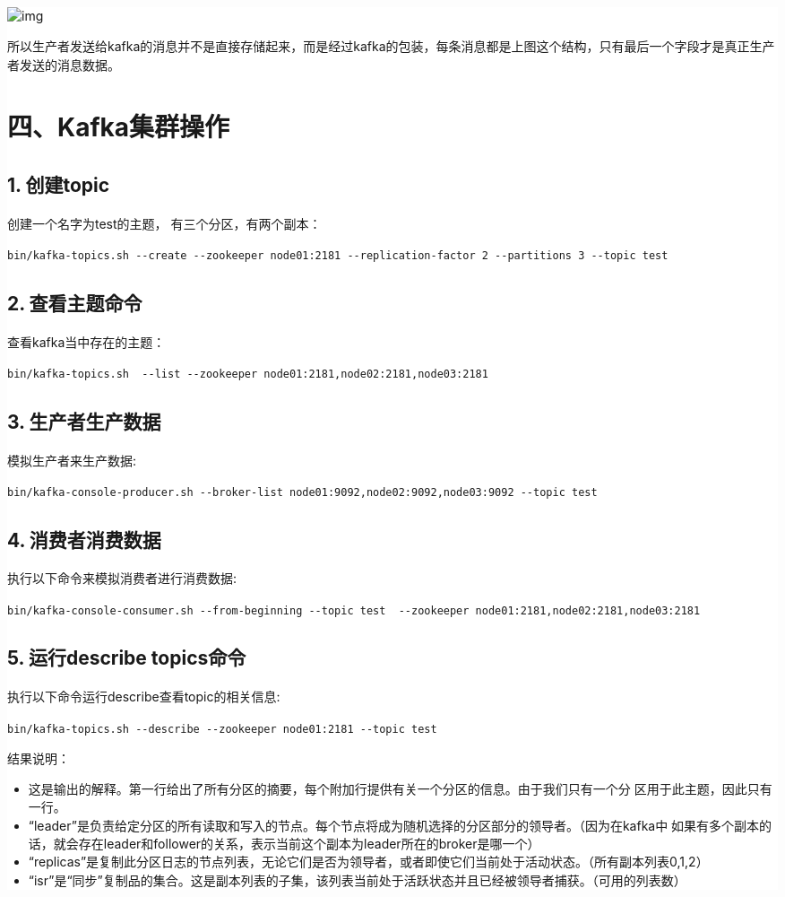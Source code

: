 ![img](https://cdn.nlark.com/yuque/0/2023/png/22219483/1678957877666-54e2dbed-d0ba-4364-ba51-082957f62786.png)

所以生产者发送给kafka的消息并不是直接存储起来，而是经过kafka的包装，每条消息都是上图这个结构，只有最后一个字段才是真正生产者发送的消息数据。

# 四、Kafka集群操作

## 1. 创建topic

创建一个名字为test的主题， 有三个分区，有两个副本：

```shell
bin/kafka-topics.sh --create --zookeeper node01:2181 --replication-factor 2 --partitions 3 --topic test
```

## 2. 查看主题命令

查看kafka当中存在的主题：

```shell
bin/kafka-topics.sh  --list --zookeeper node01:2181,node02:2181,node03:2181
```

## 3. 生产者生产数据

模拟生产者来生产数据:

```shell
bin/kafka-console-producer.sh --broker-list node01:9092,node02:9092,node03:9092 --topic test
```

## 4. 消费者消费数据

执行以下命令来模拟消费者进行消费数据:

```shell
bin/kafka-console-consumer.sh --from-beginning --topic test  --zookeeper node01:2181,node02:2181,node03:2181
```

## 5. 运行describe topics命令

执行以下命令运行describe查看topic的相关信息:

```shell
bin/kafka-topics.sh --describe --zookeeper node01:2181 --topic test
```

结果说明：

- 这是输出的解释。第一行给出了所有分区的摘要，每个附加行提供有关一个分区的信息。由于我们只有一个分 区用于此主题，因此只有一行。
- “leader”是负责给定分区的所有读取和写入的节点。每个节点将成为随机选择的分区部分的领导者。（因为在kafka中 如果有多个副本的话，就会存在leader和follower的关系，表示当前这个副本为leader所在的broker是哪一个）
- “replicas”是复制此分区日志的节点列表，无论它们是否为领导者，或者即使它们当前处于活动状态。（所有副本列表0,1,2）
- “isr”是“同步”复制品的集合。这是副本列表的子集，该列表当前处于活跃状态并且已经被领导者捕获。（可用的列表数）
